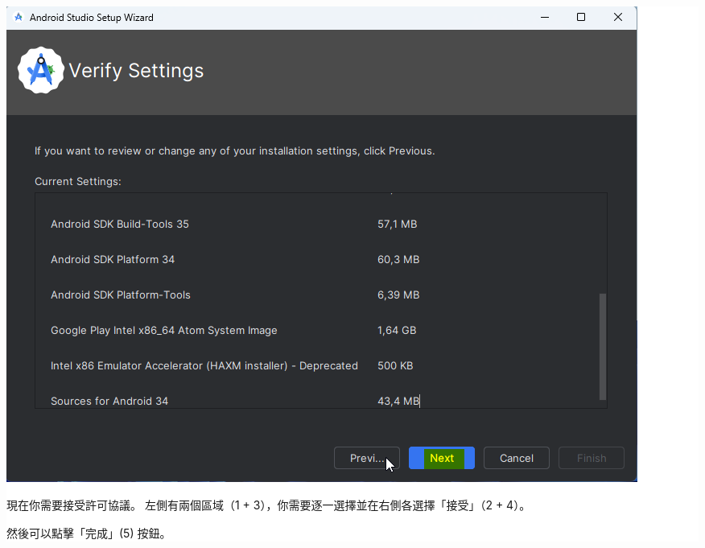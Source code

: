 ![Verify_Settings](../images/Building-the-App/024_DefaultInstallation.png)

現在你需要接受許可協議。 左側有兩個區域（1 + 3），你需要逐一選擇並在右側各選擇「接受」（2 + 4）。

然後可以點擊「完成」(5) 按鈕。

